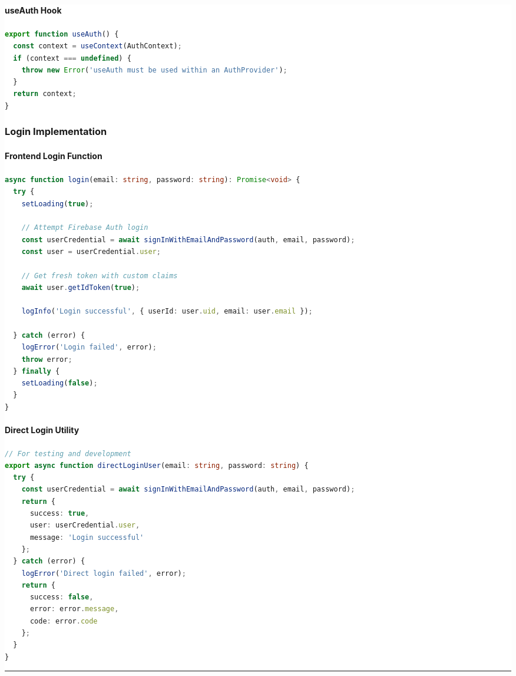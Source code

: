 ```typescript
```

#### **useAuth Hook**
```typescript
export function useAuth() {
  const context = useContext(AuthContext);
  if (context === undefined) {
    throw new Error('useAuth must be used within an AuthProvider');
  }
  return context;
}
```

### Login Implementation

#### **Frontend Login Function**
```typescript
async function login(email: string, password: string): Promise<void> {
  try {
    setLoading(true);
    
    // Attempt Firebase Auth login
    const userCredential = await signInWithEmailAndPassword(auth, email, password);
    const user = userCredential.user;
    
    // Get fresh token with custom claims
    await user.getIdToken(true);
    
    logInfo('Login successful', { userId: user.uid, email: user.email });
    
  } catch (error) {
    logError('Login failed', error);
    throw error;
  } finally {
    setLoading(false);
  }
}
```

#### **Direct Login Utility**
```typescript
// For testing and development
export async function directLoginUser(email: string, password: string) {
  try {
    const userCredential = await signInWithEmailAndPassword(auth, email, password);
    return {
      success: true,
      user: userCredential.user,
      message: 'Login successful'
    };
  } catch (error) {
    logError('Direct login failed', error);
    return {
      success: false,
      error: error.message,
      code: error.code
    };
  }
}
```

---